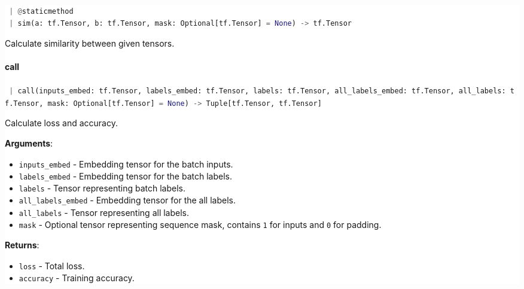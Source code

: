 ```python
 | @staticmethod
 | sim(a: tf.Tensor, b: tf.Tensor, mask: Optional[tf.Tensor] = None) -> tf.Tensor
```

Calculate similarity between given tensors.

#### call

```python
 | call(inputs_embed: tf.Tensor, labels_embed: tf.Tensor, labels: tf.Tensor, all_labels_embed: tf.Tensor, all_labels: tf.Tensor, mask: Optional[tf.Tensor] = None) -> Tuple[tf.Tensor, tf.Tensor]
```

Calculate loss and accuracy.

**Arguments**:

- `inputs_embed` - Embedding tensor for the batch inputs.
- `labels_embed` - Embedding tensor for the batch labels.
- `labels` - Tensor representing batch labels.
- `all_labels_embed` - Embedding tensor for the all labels.
- `all_labels` - Tensor representing all labels.
- `mask` - Optional tensor representing sequence mask,
  contains `1` for inputs and `0` for padding.
  

**Returns**:

- `loss` - Total loss.
- `accuracy` - Training accuracy.


